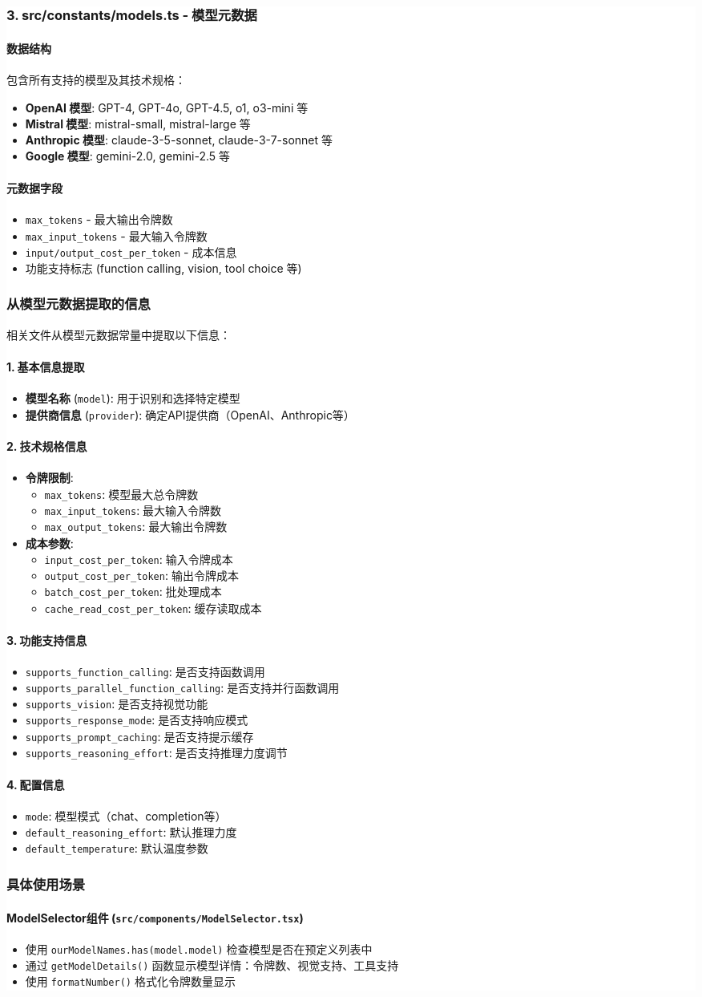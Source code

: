 ### 3. src/constants/models.ts - 模型元数据

#### 数据结构
包含所有支持的模型及其技术规格：

- **OpenAI 模型**: GPT-4, GPT-4o, GPT-4.5, o1, o3-mini 等
- **Mistral 模型**: mistral-small, mistral-large 等
- **Anthropic 模型**: claude-3-5-sonnet, claude-3-7-sonnet 等
- **Google 模型**: gemini-2.0, gemini-2.5 等

#### 元数据字段
- `max_tokens` - 最大输出令牌数
- `max_input_tokens` - 最大输入令牌数
- `input/output_cost_per_token` - 成本信息
- 功能支持标志 (function calling, vision, tool choice 等)

### 从模型元数据提取的信息

相关文件从模型元数据常量中提取以下信息：

#### 1. 基本信息提取
- **模型名称** (`model`): 用于识别和选择特定模型
- **提供商信息** (`provider`): 确定API提供商（OpenAI、Anthropic等）

#### 2. 技术规格信息
- **令牌限制**: 
  - `max_tokens`: 模型最大总令牌数
  - `max_input_tokens`: 最大输入令牌数  
  - `max_output_tokens`: 最大输出令牌数
- **成本参数**: 
  - `input_cost_per_token`: 输入令牌成本
  - `output_cost_per_token`: 输出令牌成本
  - `batch_cost_per_token`: 批处理成本
  - `cache_read_cost_per_token`: 缓存读取成本

#### 3. 功能支持信息
- `supports_function_calling`: 是否支持函数调用
- `supports_parallel_function_calling`: 是否支持并行函数调用
- `supports_vision`: 是否支持视觉功能
- `supports_response_mode`: 是否支持响应模式
- `supports_prompt_caching`: 是否支持提示缓存
- `supports_reasoning_effort`: 是否支持推理力度调节

#### 4. 配置信息
- `mode`: 模型模式（chat、completion等）
- `default_reasoning_effort`: 默认推理力度
- `default_temperature`: 默认温度参数

### 具体使用场景

#### ModelSelector组件 (`src/components/ModelSelector.tsx`)
- 使用 `ourModelNames.has(model.model)` 检查模型是否在预定义列表中
- 通过 `getModelDetails()` 函数显示模型详情：令牌数、视觉支持、工具支持
- 使用 `formatNumber()` 格式化令牌数量显示
